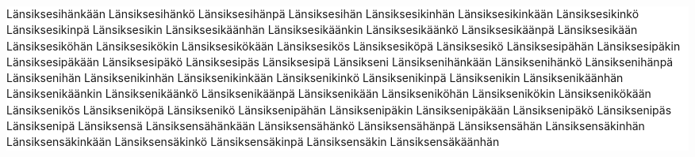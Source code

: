Länsiksesihänkään
Länsiksesihänkö
Länsiksesihänpä
Länsiksesihän
Länsiksesikinhän
Länsiksesikinkään
Länsiksesikinkö
Länsiksesikinpä
Länsiksesikin
Länsiksesikäänhän
Länsiksesikäänkin
Länsiksesikäänkö
Länsiksesikäänpä
Länsiksesikään
Länsiksesiköhän
Länsiksesikökin
Länsiksesikökään
Länsiksesikös
Länsiksesiköpä
Länsiksesikö
Länsiksesipähän
Länsiksesipäkin
Länsiksesipäkään
Länsiksesipäkö
Länsiksesipäs
Länsiksesipä
Länsikseni
Länsiksenihänkään
Länsiksenihänkö
Länsiksenihänpä
Länsiksenihän
Länsiksenikinhän
Länsiksenikinkään
Länsiksenikinkö
Länsiksenikinpä
Länsiksenikin
Länsiksenikäänhän
Länsiksenikäänkin
Länsiksenikäänkö
Länsiksenikäänpä
Länsiksenikään
Länsikseniköhän
Länsiksenikökin
Länsiksenikökään
Länsiksenikös
Länsikseniköpä
Länsiksenikö
Länsiksenipähän
Länsiksenipäkin
Länsiksenipäkään
Länsiksenipäkö
Länsiksenipäs
Länsiksenipä
Länsiksensä
Länsiksensähänkään
Länsiksensähänkö
Länsiksensähänpä
Länsiksensähän
Länsiksensäkinhän
Länsiksensäkinkään
Länsiksensäkinkö
Länsiksensäkinpä
Länsiksensäkin
Länsiksensäkäänhän